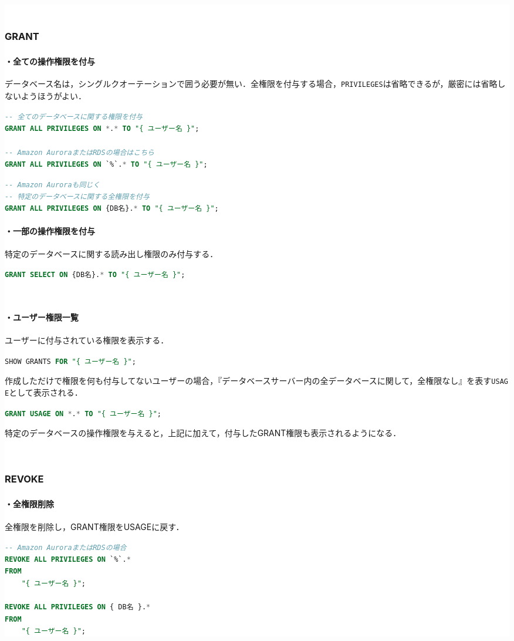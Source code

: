 <br>

### GRANT

#### ・全ての操作権限を付与


データベース名は，シングルクオーテーションで囲う必要が無い．全権限を付与する場合，```PRIVILEGES```は省略できるが，厳密には省略しないようほうがよい．


```sql
-- 全てのデータベースに関する権限を付与
GRANT ALL PRIVILEGES ON *.* TO "{ ユーザー名 }";

-- Amazon AuroraまたはRDSの場合はこちら
GRANT ALL PRIVILEGES ON `%`.* TO "{ ユーザー名 }";
```

```sql
-- Amazon Auroraも同じく
-- 特定のデータベースに関する全権限を付与
GRANT ALL PRIVILEGES ON {DB名}.* TO "{ ユーザー名 }";
```

#### ・一部の操作権限を付与

特定のデータベースに関する読み出し権限のみ付与する．

```sql
GRANT SELECT ON {DB名}.* TO "{ ユーザー名 }";
```

<br>

#### ・ユーザー権限一覧

ユーザーに付与されている権限を表示する．

```sql
SHOW GRANTS FOR "{ ユーザー名 }";
```

作成しただけで権限を何も付与してないユーザーの場合，『データベースサーバー内の全データベースに関して，全権限なし』を表す```USAGE```として表示される．

```sql
GRANT USAGE ON *.* TO "{ ユーザー名 }";
```

特定のデータベースの操作権限を与えると，上記に加えて，付与したGRANT権限も表示されるようになる．

<br>

### REVOKE

#### ・全権限削除

全権限を削除し，GRANT権限をUSAGEに戻す．

```sql
-- Amazon AuroraまたはRDSの場合
REVOKE ALL PRIVILEGES ON `%`.*
FROM
    "{ ユーザー名 }";

REVOKE ALL PRIVILEGES ON { DB名 }.*
FROM
    "{ ユーザー名 }";
```
